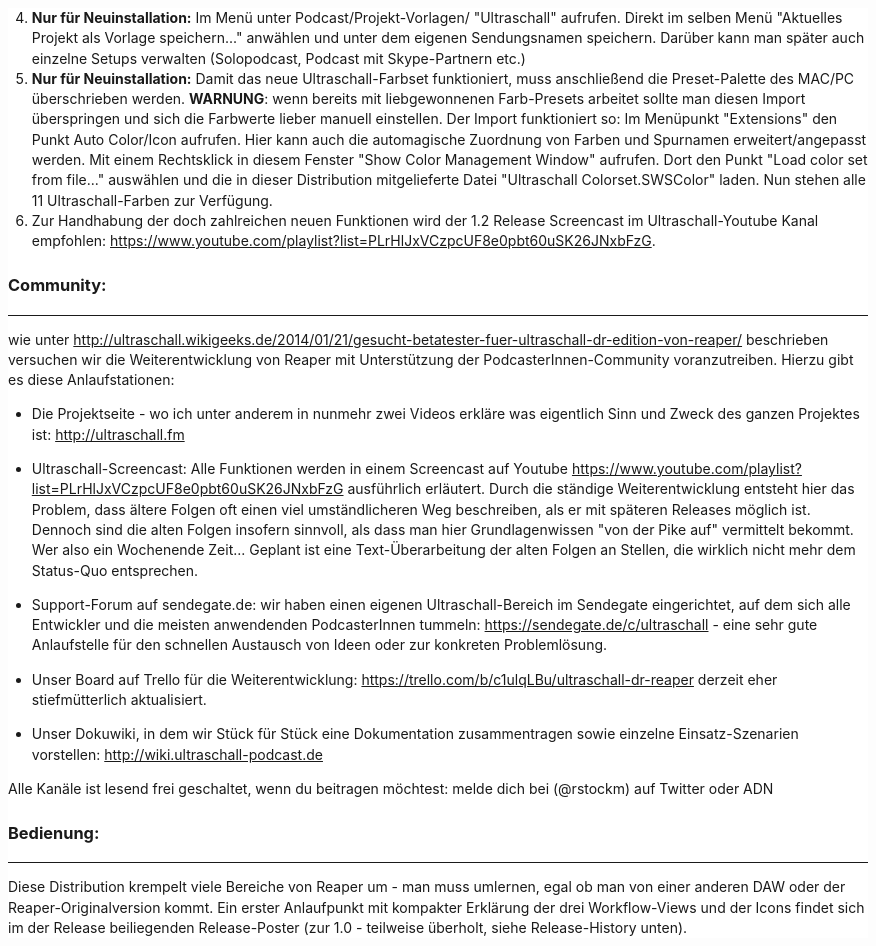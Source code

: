 4. **Nur für Neuinstallation:** Im Menü unter Podcast/Projekt-Vorlagen/ "Ultraschall" aufrufen. Direkt im selben Menü "Aktuelles Projekt als Vorlage speichern..." anwählen und unter dem eigenen Sendungsnamen speichern. Darüber kann man später auch einzelne Setups verwalten (Solopodcast, Podcast mit Skype-Partnern etc.)
5. **Nur für Neuinstallation:** Damit das neue Ultraschall-Farbset funktioniert, muss anschließend die Preset-Palette des MAC/PC überschrieben werden. **WARNUNG**: wenn bereits mit liebgewonnenen Farb-Presets arbeitet sollte man diesen Import überspringen und sich die Farbwerte lieber manuell einstellen. Der Import funktioniert so: Im Menüpunkt "Extensions" den Punkt Auto Color/Icon aufrufen. Hier kann auch die automagische Zuordnung von Farben und Spurnamen erweitert/angepasst werden. Mit einem Rechtsklick in diesem Fenster "Show Color Management Window" aufrufen. Dort den Punkt "Load color set from file..." auswählen und die in dieser Distribution mitgelieferte Datei "Ultraschall Colorset.SWSColor" laden. Nun stehen alle 11 Ultraschall-Farben zur Verfügung.
6. Zur Handhabung der doch zahlreichen neuen Funktionen wird der 1.2 Release Screencast im Ultraschall-Youtube Kanal empfohlen: <https://www.youtube.com/playlist?list=PLrHlJxVCzpcUF8e0pbt60uSK26JNxbFzG>.


### Community:
---------------------------------------

wie unter <http://ultraschall.wikigeeks.de/2014/01/21/gesucht-betatester-fuer-ultraschall-dr-edition-von-reaper/> beschrieben versuchen wir die Weiterentwicklung von Reaper mit Unterstützung der PodcasterInnen-Community voranzutreiben. Hierzu gibt es diese Anlaufstationen:

* Die Projektseite - wo ich unter anderem in nunmehr zwei Videos erkläre was eigentlich Sinn und Zweck des ganzen Projektes ist: <http://ultraschall.fm>

* Ultraschall-Screencast: Alle Funktionen werden in einem Screencast auf Youtube <https://www.youtube.com/playlist?list=PLrHlJxVCzpcUF8e0pbt60uSK26JNxbFzG> ausführlich erläutert. Durch die ständige Weiterentwicklung entsteht hier das Problem, dass ältere Folgen oft einen viel umständlicheren Weg beschreiben, als er mit späteren Releases möglich ist. Dennoch sind die alten Folgen insofern sinnvoll, als dass man hier Grundlagenwissen "von der Pike auf" vermittelt bekommt. Wer also ein Wochenende Zeit... Geplant ist eine Text-Überarbeitung der alten Folgen an Stellen, die wirklich nicht mehr dem Status-Quo entsprechen. 

* Support-Forum auf sendegate.de: wir haben einen eigenen Ultraschall-Bereich im Sendegate eingerichtet, auf dem sich alle Entwickler und die meisten anwendenden PodcasterInnen tummeln: <https://sendegate.de/c/ultraschall> - eine sehr gute Anlaufstelle für den schnellen Austausch von Ideen oder zur konkreten Problemlösung.

* Unser Board auf Trello für die Weiterentwicklung: <https://trello.com/b/c1ulqLBu/ultraschall-dr-reaper> derzeit eher stiefmütterlich aktualisiert.

* Unser Dokuwiki, in dem wir Stück für Stück eine Dokumentation zusammentragen sowie einzelne Einsatz-Szenarien vorstellen: <http://wiki.ultraschall-podcast.de>

Alle Kanäle ist lesend frei geschaltet, wenn du beitragen möchtest: melde dich bei (@rstockm) auf Twitter oder ADN


### Bedienung:
---------------------------------------

Diese Distribution krempelt viele Bereiche von Reaper um - man muss umlernen, egal ob man von einer anderen DAW oder der Reaper-Originalversion kommt. Ein erster Anlaufpunkt mit kompakter Erklärung der drei Workflow-Views und der Icons findet sich im der Release beiliegenden Release-Poster (zur 1.0 - teilweise überholt, siehe Release-History unten).
